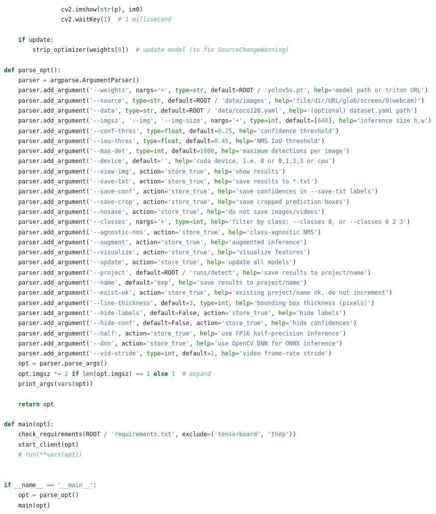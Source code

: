 ```py
                cv2.imshow(str(p), im0)
                cv2.waitKey(1)  # 1 millisecond
    
    if update:
        strip_optimizer(weights[0])  # update model (to fix SourceChangeWarning)

def parse_opt():
    parser = argparse.ArgumentParser()
    parser.add_argument('--weights', nargs='+', type=str, default=ROOT / 'yolov5s.pt', help='model path or triton URL')
    parser.add_argument('--source', type=str, default=ROOT / 'data/images', help='file/dir/URL/glob/screen/0(webcam)')
    parser.add_argument('--data', type=str, default=ROOT / 'data/coco128.yaml', help='(optional) dataset.yaml path')
    parser.add_argument('--imgsz', '--img', '--img-size', nargs='+', type=int, default=[640], help='inference size h,w')
    parser.add_argument('--conf-thres', type=float, default=0.25, help='confidence threshold')
    parser.add_argument('--iou-thres', type=float, default=0.45, help='NMS IoU threshold')
    parser.add_argument('--max-det', type=int, default=1000, help='maximum detections per image')
    parser.add_argument('--device', default='', help='cuda device, i.e. 0 or 0,1,2,3 or cpu')
    parser.add_argument('--view-img', action='store_true', help='show results')
    parser.add_argument('--save-txt', action='store_true', help='save results to *.txt')
    parser.add_argument('--save-conf', action='store_true', help='save confidences in --save-txt labels')
    parser.add_argument('--save-crop', action='store_true', help='save cropped prediction boxes')
    parser.add_argument('--nosave', action='store_true', help='do not save images/videos')
    parser.add_argument('--classes', nargs='+', type=int, help='filter by class: --classes 0, or --classes 0 2 3')
    parser.add_argument('--agnostic-nms', action='store_true', help='class-agnostic NMS')
    parser.add_argument('--augment', action='store_true', help='augmented inference')
    parser.add_argument('--visualize', action='store_true', help='visualize features')
    parser.add_argument('--update', action='store_true', help='update all models')
    parser.add_argument('--project', default=ROOT / 'runs/detect', help='save results to project/name')
    parser.add_argument('--name', default='exp', help='save results to project/name')
    parser.add_argument('--exist-ok', action='store_true', help='existing project/name ok, do not increment')
    parser.add_argument('--line-thickness', default=3, type=int, help='bounding box thickness (pixels)')
    parser.add_argument('--hide-labels', default=False, action='store_true', help='hide labels')
    parser.add_argument('--hide-conf', default=False, action='store_true', help='hide confidences')
    parser.add_argument('--half', action='store_true', help='use FP16 half-precision inference')
    parser.add_argument('--dnn', action='store_true', help='use OpenCV DNN for ONNX inference')
    parser.add_argument('--vid-stride', type=int, default=1, help='video frame-rate stride')
    opt = parser.parse_args()
    opt.imgsz *= 2 if len(opt.imgsz) == 1 else 1  # expand
    print_args(vars(opt))
    
    return opt

def main(opt):
    check_requirements(ROOT / 'requirements.txt', exclude=('tensorboard', 'thop'))
    start_client(opt)
    # run(**vars(opt))
    

if __name__ == '__main__':
    opt = parse_opt()
    main(opt)
```
